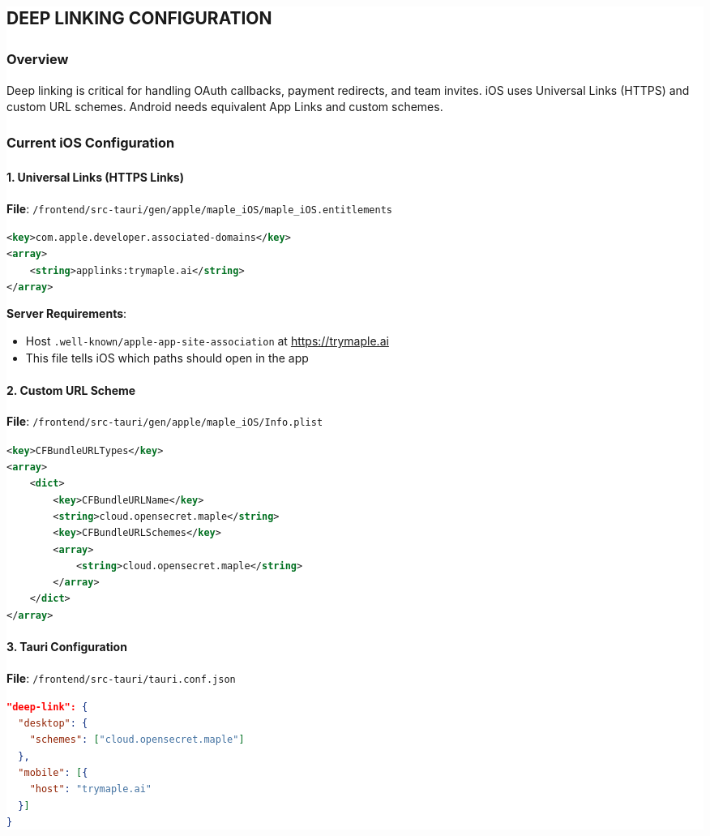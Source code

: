 
## DEEP LINKING CONFIGURATION

### Overview
Deep linking is critical for handling OAuth callbacks, payment redirects, and team invites. iOS uses Universal Links (HTTPS) and custom URL schemes. Android needs equivalent App Links and custom schemes.

### Current iOS Configuration

#### 1. Universal Links (HTTPS Links)
**File**: `/frontend/src-tauri/gen/apple/maple_iOS/maple_iOS.entitlements`
```xml
<key>com.apple.developer.associated-domains</key>
<array>
    <string>applinks:trymaple.ai</string>
</array>
```

**Server Requirements**:
- Host `.well-known/apple-app-site-association` at https://trymaple.ai
- This file tells iOS which paths should open in the app

#### 2. Custom URL Scheme
**File**: `/frontend/src-tauri/gen/apple/maple_iOS/Info.plist`
```xml
<key>CFBundleURLTypes</key>
<array>
    <dict>
        <key>CFBundleURLName</key>
        <string>cloud.opensecret.maple</string>
        <key>CFBundleURLSchemes</key>
        <array>
            <string>cloud.opensecret.maple</string>
        </array>
    </dict>
</array>
```

#### 3. Tauri Configuration
**File**: `/frontend/src-tauri/tauri.conf.json`
```json
"deep-link": {
  "desktop": {
    "schemes": ["cloud.opensecret.maple"]
  },
  "mobile": [{
    "host": "trymaple.ai"
  }]
}
```
